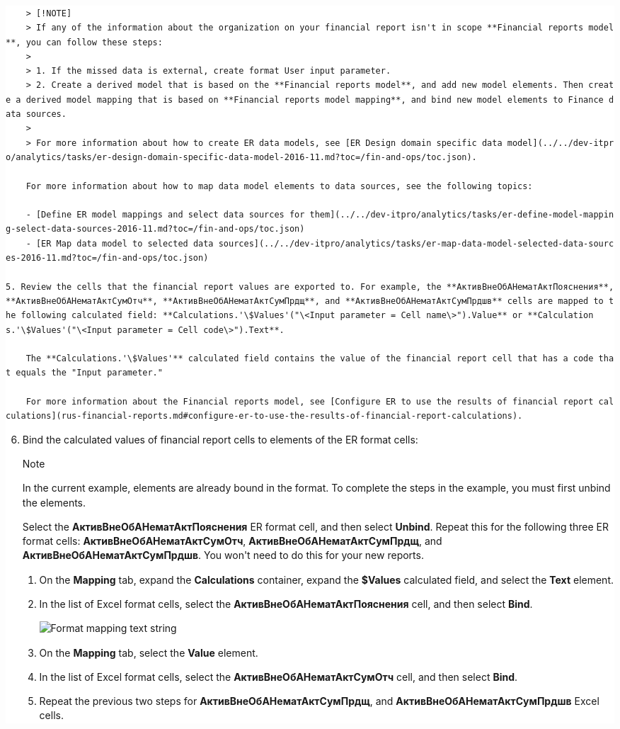         > [!NOTE]
        > If any of the information about the organization on your financial report isn't in scope **Financial reports model**, you can follow these steps:
        >
        > 1. If the missed data is external, create format User input parameter.
        > 2. Create a derived model that is based on the **Financial reports model**, and add new model elements. Then create a derived model mapping that is based on **Financial reports model mapping**, and bind new model elements to Finance data sources.
        >
        > For more information about how to create ER data models, see [ER Design domain specific data model](../../dev-itpro/analytics/tasks/er-design-domain-specific-data-model-2016-11.md?toc=/fin-and-ops/toc.json).
 
        For more information about how to map data model elements to data sources, see the following topics:

        - [Define ER model mappings and select data sources for them](../../dev-itpro/analytics/tasks/er-define-model-mapping-select-data-sources-2016-11.md?toc=/fin-and-ops/toc.json)
        - [ER Map data model to selected data sources](../../dev-itpro/analytics/tasks/er-map-data-model-selected-data-sources-2016-11.md?toc=/fin-and-ops/toc.json)

    5. Review the cells that the financial report values are exported to. For example, the **АктивВнеОбАНематАктПояснения**, **АктивВнеОбАНематАктСумОтч**, **АктивВнеОбАНематАктСумПрдщ**, and **АктивВнеОбАНематАктСумПрдшв** cells are mapped to the following calculated field: **Calculations.'\$Values'("\<Input parameter = Cell name\>").Value** or **Calculations.'\$Values'("\<Input parameter = Cell code\>").Text**.

        The **Calculations.'\$Values'** calculated field contains the value of the financial report cell that has a code that equals the "Input parameter."

        For more information about the Financial reports model, see [Configure ER to use the results of financial report calculations](rus-financial-reports.md#configure-er-to-use-the-results-of-financial-report-calculations).

6. Bind the calculated values of financial report cells to elements of the ER format cells:

    > [!NOTE]
    > In the current example, elements are already bound in the format. To complete the steps in the example, you must first unbind the elements.
    > 
    > Select the **АктивВнеОбАНематАктПояснения** ER format cell, and then select **Unbind**. 
    > Repeat this for the following three ER format cells: **АктивВнеОбАНематАктСумОтч**, **АктивВнеОбАНематАктСумПрдщ**, and **АктивВнеОбАНематАктСумПрдшв**. 
    > You won't need to do this for your new reports. 
    
    1. On the **Mapping** tab, expand the **Calculations** container, expand the **\$Values** calculated field, and select the **Text** element.
    2. In the list of Excel format cells, select the **АктивВнеОбАНематАктПояснения** cell, and then select **Bind**.

        ![Format mapping text string](media/rus-format-designer-mapping-text-string.jpg)

    3. On the **Mapping** tab, select the **Value** element.
    4. In the list of Excel format cells, select the **АктивВнеОбАНематАктСумОтч** cell, and then select **Bind**.
    5. Repeat the previous two steps for **АктивВнеОбАНематАктСумПрдщ**, and **АктивВнеОбАНематАктСумПрдшв** Excel cells.
    